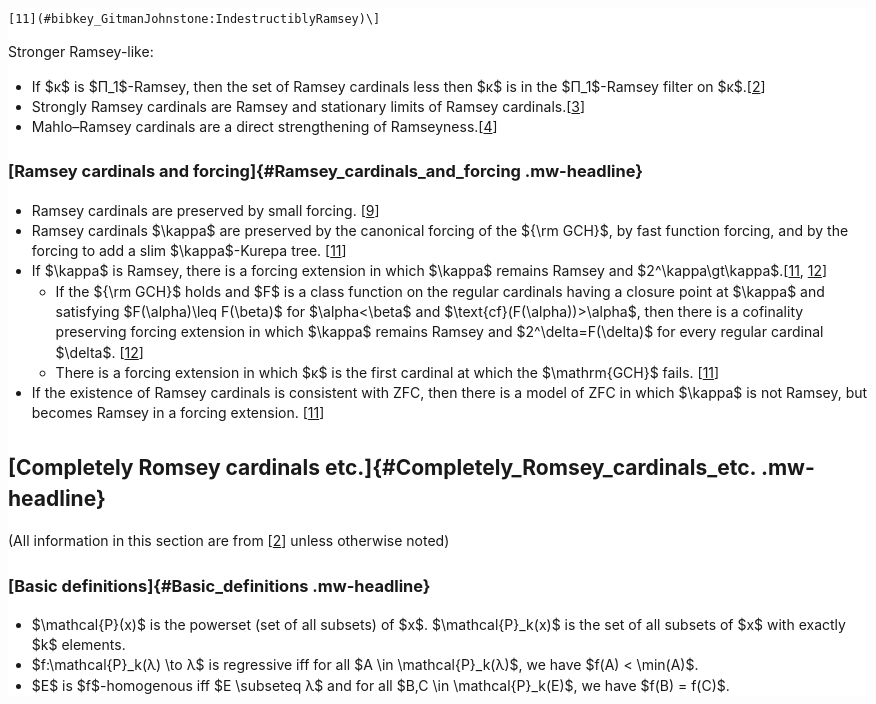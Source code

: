     [11](#bibkey_GitmanJohnstone:IndestructiblyRamsey)\]

Stronger Ramsey-like:

-   If \$κ\$ is \$Π\_1\$-Ramsey, then the set of Ramsey cardinals less
    then \$κ\$ is in the \$Π\_1\$-Ramsey filter on
    \$κ\$.\[[2](#bibkey_Feng1990:HierarchyRamsey)\]
-   Strongly Ramsey cardinals are Ramsey and stationary limits of Ramsey
    cardinals.\[[3](#bibkey_Gitman2011:RamseyLikeCardinals)\]
-   Mahlo–Ramsey cardinals are a direct strengthening of
    Ramseyness.\[[4](#bibkey_SharpeWelch2011:GreatlyErdosChang)\]

### [Ramsey cardinals and forcing]{#Ramsey_cardinals_and_forcing .mw-headline}

-   Ramsey cardinals are preserved by small forcing.
    \[[9](#bibkey_Kanamori2009:HigherInfinite)\]
-   Ramsey cardinals \$\\kappa\$ are preserved by the canonical forcing
    of the \${\\rm GCH}\$, by fast function forcing, and by the forcing
    to add a slim \$\\kappa\$-Kurepa tree.
    \[[11](#bibkey_GitmanJohnstone:IndestructiblyRamsey)\]
-   If \$\\kappa\$ is Ramsey, there is a forcing extension in which
    \$\\kappa\$ remains Ramsey and
    \$2\^\\kappa\\gt\\kappa\$.\[[11](#bibkey_GitmanJohnstone:IndestructiblyRamsey),
    [12](#bibkey_CodyGitman:EastonTheoremRamsey)\]
    -   If the \${\\rm GCH}\$ holds and \$F\$ is a class function on the
        regular cardinals having a closure point at \$\\kappa\$ and
        satisfying \$F(\\alpha)\\leq F(\\beta)\$ for
        \$\\alpha&lt;\\beta\$ and \$\\text{cf}(F(\\alpha))&gt;\\alpha\$,
        then there is a cofinality preserving forcing extension in which
        \$\\kappa\$ remains Ramsey and \$2\^\\delta=F(\\delta)\$ for
        every regular cardinal \$\\delta\$.
        \[[12](#bibkey_CodyGitman:EastonTheoremRamsey)\]
    -   There is a forcing extension in which \$κ\$ is the first
        cardinal at which the \$\\mathrm{GCH}\$ fails.
        \[[11](#bibkey_GitmanJohnstone:IndestructiblyRamsey)\]
-   If the existence of Ramsey cardinals is consistent with ZFC, then
    there is a model of ZFC in which \$\\kappa\$ is not Ramsey, but
    becomes Ramsey in a forcing extension.
    \[[11](#bibkey_GitmanJohnstone:IndestructiblyRamsey)\]

[Completely Romsey cardinals etc.]{#Completely_Romsey_cardinals_etc. .mw-headline}
----------------------------------------------------------------------------------

(All information in this section are from
\[[2](#bibkey_Feng1990:HierarchyRamsey)\] unless otherwise noted)

### [Basic definitions]{#Basic_definitions .mw-headline}

-   \$\\mathcal{P}(x)\$ is the powerset (set of all subsets) of \$x\$.
    \$\\mathcal{P}\_k(x)\$ is the set of all subsets of \$x\$ with
    exactly \$k\$ elements.
-   \$f:\\mathcal{P}\_k(λ) \\to λ\$ is regressive iff for all \$A \\in
    \\mathcal{P}\_k(λ)\$, we have \$f(A) &lt; \\min(A)\$.
-   \$E\$ is \$f\$-homogenous iff \$E \\subseteq λ\$ and for all \$B,C
    \\in \\mathcal{P}\_k(E)\$, we have \$f(B) = f(C)\$.
